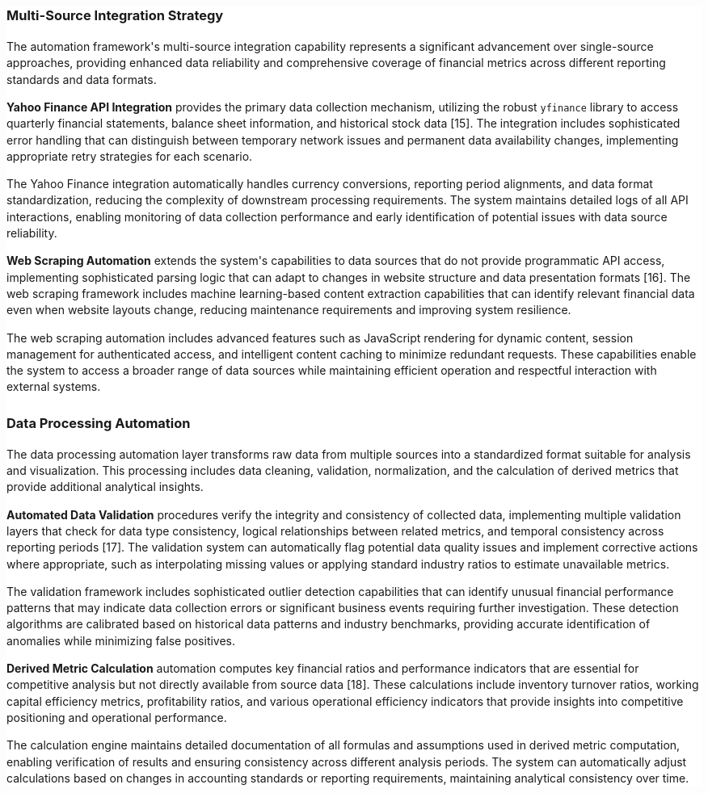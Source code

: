 ### Multi-Source Integration Strategy

The automation framework's multi-source integration capability represents a significant advancement over single-source approaches, providing enhanced data reliability and comprehensive coverage of financial metrics across different reporting standards and data formats.

**Yahoo Finance API Integration** provides the primary data collection mechanism, utilizing the robust `yfinance` library to access quarterly financial statements, balance sheet information, and historical stock data [15]. The integration includes sophisticated error handling that can distinguish between temporary network issues and permanent data availability changes, implementing appropriate retry strategies for each scenario.

The Yahoo Finance integration automatically handles currency conversions, reporting period alignments, and data format standardization, reducing the complexity of downstream processing requirements. The system maintains detailed logs of all API interactions, enabling monitoring of data collection performance and early identification of potential issues with data source reliability.

**Web Scraping Automation** extends the system's capabilities to data sources that do not provide programmatic API access, implementing sophisticated parsing logic that can adapt to changes in website structure and data presentation formats [16]. The web scraping framework includes machine learning-based content extraction capabilities that can identify relevant financial data even when website layouts change, reducing maintenance requirements and improving system resilience.

The web scraping automation includes advanced features such as JavaScript rendering for dynamic content, session management for authenticated access, and intelligent content caching to minimize redundant requests. These capabilities enable the system to access a broader range of data sources while maintaining efficient operation and respectful interaction with external systems.

### Data Processing Automation

The data processing automation layer transforms raw data from multiple sources into a standardized format suitable for analysis and visualization. This processing includes data cleaning, validation, normalization, and the calculation of derived metrics that provide additional analytical insights.

**Automated Data Validation** procedures verify the integrity and consistency of collected data, implementing multiple validation layers that check for data type consistency, logical relationships between related metrics, and temporal consistency across reporting periods [17]. The validation system can automatically flag potential data quality issues and implement corrective actions where appropriate, such as interpolating missing values or applying standard industry ratios to estimate unavailable metrics.

The validation framework includes sophisticated outlier detection capabilities that can identify unusual financial performance patterns that may indicate data collection errors or significant business events requiring further investigation. These detection algorithms are calibrated based on historical data patterns and industry benchmarks, providing accurate identification of anomalies while minimizing false positives.

**Derived Metric Calculation** automation computes key financial ratios and performance indicators that are essential for competitive analysis but not directly available from source data [18]. These calculations include inventory turnover ratios, working capital efficiency metrics, profitability ratios, and various operational efficiency indicators that provide insights into competitive positioning and operational performance.

The calculation engine maintains detailed documentation of all formulas and assumptions used in derived metric computation, enabling verification of results and ensuring consistency across different analysis periods. The system can automatically adjust calculations based on changes in accounting standards or reporting requirements, maintaining analytical consistency over time.
